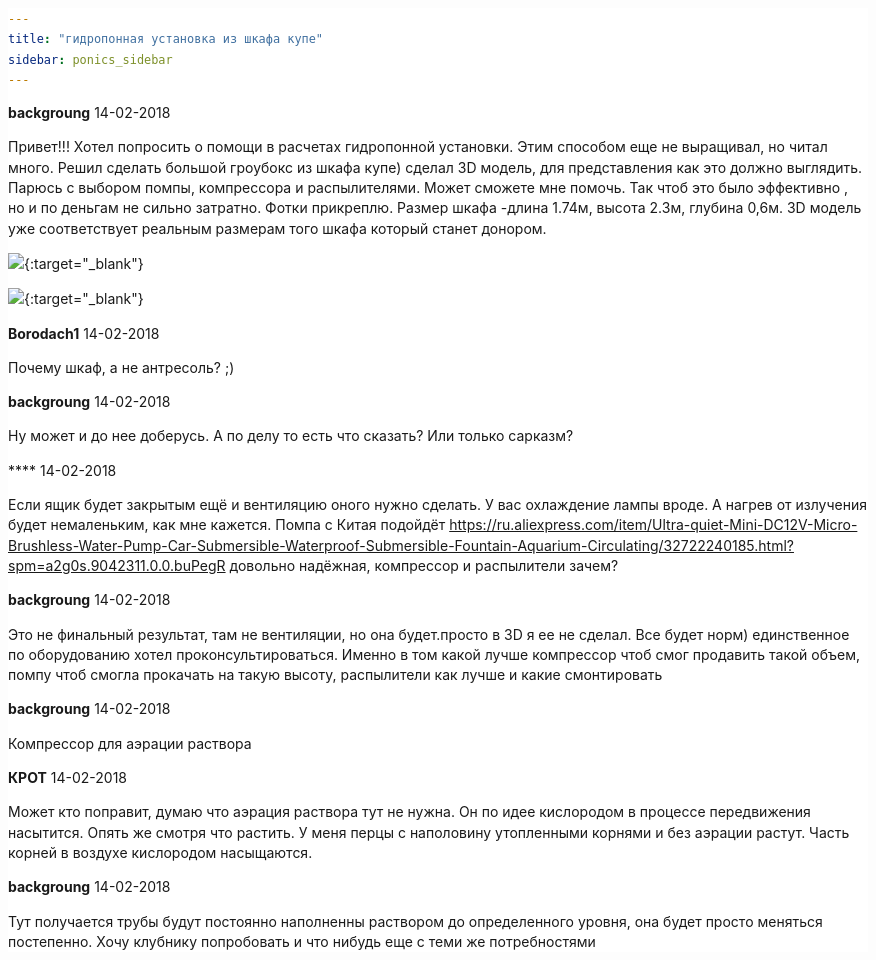 ```yaml
---
title: "гидропонная установка из шкафа купе"
sidebar: ponics_sidebar
---
```


**backgroung** 14-02-2018

Привет!!! Хотел попросить о помощи в расчетах гидропонной установки. Этим способом еще не выращивал, но читал много. Решил сделать большой гроубокс из шкафа купе) сделал 3D модель, для представления как это должно выглядить. Парюсь с выбором помпы, компрессора и распылителями. Может сможете мне помочь. Так чтоб это было эффективно , но и по деньгам не сильно затратно. Фотки прикреплю. Размер шкафа -длина 1.74м, высота 2.3м, глубина 0,6м. 3D модель уже соответствует реальным размерам того шкафа который станет донором.

[![](/attachimages/18380_pEA5PzLT_u0.jpg)](https://t.me/ponics_ru_files/18975){:target="_blank"}

[![](/attachimages/18382_3fjQKLymTQA.jpg)](https://t.me/ponics_ru_files/18976){:target="_blank"}

**Borodach1** 14-02-2018

Почему шкаф, а не антресоль? ;)


**backgroung** 14-02-2018

Ну может и до нее доберусь. А по делу то есть что сказать? Или только сарказм?


**** 14-02-2018

Если ящик будет закрытым ещё и вентиляцию оного нужно сделать. У вас охлаждение лампы вроде. А нагрев от излучения будет немаленьким, как мне кажется. Помпа с Китая подойдёт https://ru.aliexpress.com/item/Ultra-quiet-Mini-DC12V-Micro-Brushless-Water-Pump-Car-Submersible-Waterproof-Submersible-Fountain-Aquarium-Circulating/32722240185.html?spm=a2g0s.9042311.0.0.buPegR довольно надёжная, компрессор и распылители зачем?


**backgroung** 14-02-2018

Это не финальный результат, там не вентиляции, но она будет.просто в 3D я ее не сделал. Все будет норм) единственное по оборудованию хотел проконсультироваться. Именно в том какой лучше компрессор чтоб смог продавить такой объем, помпу чтоб смогла прокачать на такую высоту, распылители как лучше и какие смонтировать


**backgroung** 14-02-2018

Компрессор для аэрации раствора


**КРОТ** 14-02-2018

Может кто поправит, думаю что аэрация раствора тут не нужна. Он по идее кислородом в процессе передвижения насытится. Опять же смотря что растить. У меня перцы с наполовину утопленными корнями и без аэрации растут. Часть корней в воздухе кислородом насыщаются.


**backgroung** 14-02-2018

Тут получается трубы будут постоянно наполненны раствором до определенного уровня, она будет просто меняться постепенно. Хочу клубнику попробовать и что нибудь еще с теми же потребностями 
